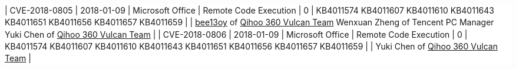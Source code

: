 | CVE-2018-0805 | 2018-01-09        | Microsoft Office             | Remote Code Execution   |        0   | KB4011574 KB4011607 KB4011610 KB4011643 KB4011651 KB4011656 KB4011657 KB4011659                                                                                                                                                                                                                                                                                                                                                               |            | <a href=https://twitter.com/bee13oy>bee13oy</a> of <a href=https://www.360.com/>Qihoo 360 Vulcan Team</a> Wenxuan Zheng of Tencent PC Manager Yuki Chen of <a href="http://www.360.com/">Qihoo 360 Vulcan Team</a>                                                                                                                                                                                                                                                                                                                                                                                                                                                                                                                                                                                                                                                                                                                                                                                                                                                                                                                                                                                                                                                                                                                                                                                                                                                                                                                                                                                                                                                                                                                                                       |
| CVE-2018-0806 | 2018-01-09        | Microsoft Office             | Remote Code Execution   |        0   | KB4011574 KB4011607 KB4011610 KB4011643 KB4011651 KB4011656 KB4011657 KB4011659                                                                                                                                                                                                                                                                                                                                                               |            | Yuki Chen of <a href="http://www.360.com/">Qihoo 360 Vulcan Team</a>                                                                                                                                                                                                                                                                                                                                                                                                                                                                                                                                                                                                                                                                                                                                                                                                                                                                                                                                                                                                                                                                                                                                                                                                                                                                                                                                                                                                                                                                                                                                                                                                                                                                                                     |